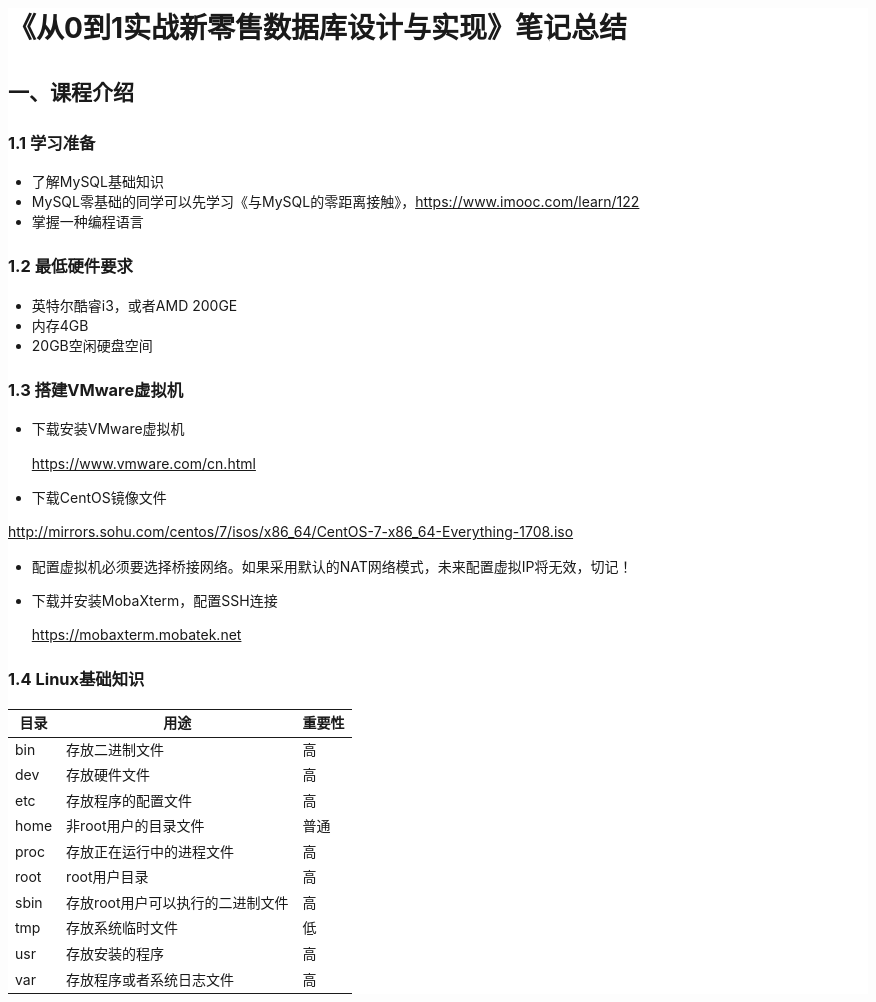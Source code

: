 # 《从0到1实战新零售数据库设计与实现》笔记总结

## 一、课程介绍

### 1.1 学习准备

* 了解MySQL基础知识
* MySQL零基础的同学可以先学习《与MySQL的零距离接触》，<https://www.imooc.com/learn/122> 
* 掌握一种编程语言

### 1.2 最低硬件要求

* 英特尔酷睿i3，或者AMD 200GE
* 内存4GB
* 20GB空闲硬盘空间

### 1.3 搭建VMware虚拟机

* 下载安装VMware虚拟机

  https://www.vmware.com/cn.html

*  下载CentOS镜像文件

  http://mirrors.sohu.com/centos/7/isos/x86_64/CentOS-7-x86_64-Everything-1708.iso

* 配置虚拟机必须要选择桥接网络。如果采用默认的NAT网络模式，未来配置虚拟IP将无效，切记！

* 下载并安装MobaXterm，配置SSH连接

  https://mobaxterm.mobatek.net

### 1.4 Linux基础知识

| 目录 | 用途                             | 重要性 |
| ---- | -------------------------------- | ------ |
| bin  | 存放二进制文件                   | 高     |
| dev  | 存放硬件文件                     | 高     |
| etc  | 存放程序的配置文件               | 高     |
| home | 非root用户的目录文件             | 普通   |
| proc | 存放正在运行中的进程文件         | 高     |
| root | root用户目录                     | 高     |
| sbin | 存放root用户可以执行的二进制文件 | 高     |
| tmp  | 存放系统临时文件                 | 低     |
| usr  | 存放安装的程序                   | 高     |
| var  | 存放程序或者系统日志文件         | 高     |
